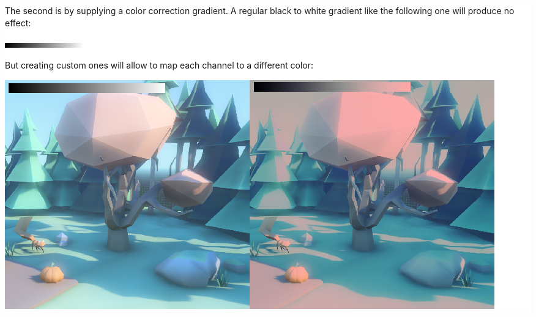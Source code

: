 The second is by supplying a color correction gradient. A regular black to
white gradient like the following one will produce no effect:

![](img/environment_adjusments_default_gradient.png)

But creating custom ones will allow to map each channel to a different color:

![](img/environment_adjusments_custom_gradient.png)
